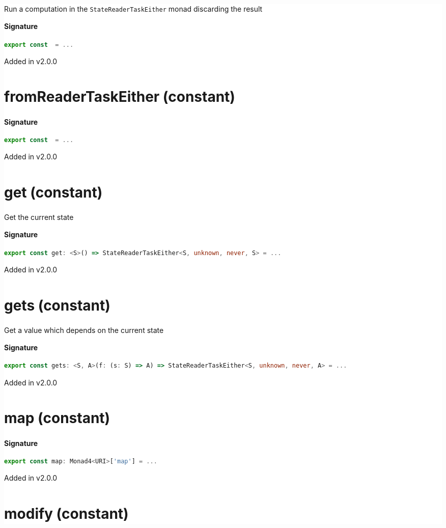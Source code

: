Run a computation in the `StateReaderTaskEither` monad discarding the result

**Signature**

```ts
export const  = ...
```

Added in v2.0.0

# fromReaderTaskEither (constant)

**Signature**

```ts
export const  = ...
```

Added in v2.0.0

# get (constant)

Get the current state

**Signature**

```ts
export const get: <S>() => StateReaderTaskEither<S, unknown, never, S> = ...
```

Added in v2.0.0

# gets (constant)

Get a value which depends on the current state

**Signature**

```ts
export const gets: <S, A>(f: (s: S) => A) => StateReaderTaskEither<S, unknown, never, A> = ...
```

Added in v2.0.0

# map (constant)

**Signature**

```ts
export const map: Monad4<URI>['map'] = ...
```

Added in v2.0.0

# modify (constant)
